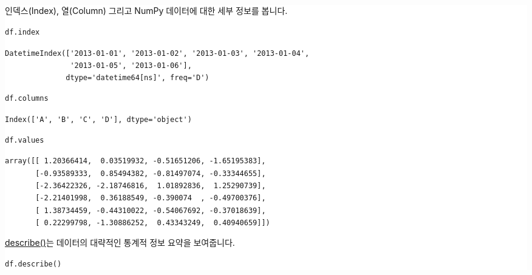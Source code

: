

인덱스(Index), 열(Column) 그리고 NumPy 데이터에 대한 세부 정보를 봅니다.


```python
df.index
```




    DatetimeIndex(['2013-01-01', '2013-01-02', '2013-01-03', '2013-01-04',
                   '2013-01-05', '2013-01-06'],
                  dtype='datetime64[ns]', freq='D')




```python
df.columns
```




    Index(['A', 'B', 'C', 'D'], dtype='object')




```python
df.values
```




    array([[ 1.20366414,  0.03519932, -0.51651206, -1.65195383],
           [-0.93589333,  0.85494382, -0.81497074, -0.33344655],
           [-2.36422326, -2.18746816,  1.01892836,  1.25290739],
           [-2.21401998,  0.36188549, -0.390074  , -0.49700376],
           [ 1.38734459, -0.44310022, -0.54067692, -0.37018639],
           [ 0.22299798, -1.30886252,  0.43343249,  0.40940659]])



[describe()](https://pandas.pydata.org/pandas-docs/stable/generated/pandas.DataFrame.describe.html#pandas.DataFrame.describe)는 데이터의 대략적인 통계적 정보 요약을 보여줍니다.


```python
df.describe()
```




<div>
<style scoped>
    .dataframe tbody tr th:only-of-type {
        vertical-align: middle;
    }

    .dataframe tbody tr th {
        vertical-align: top;
    }
